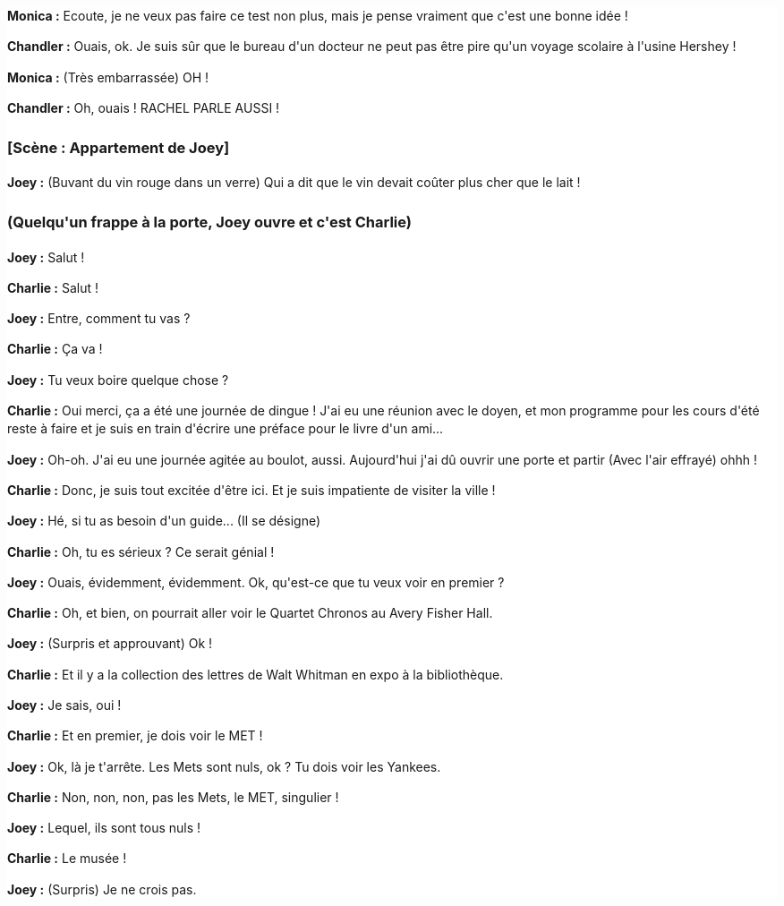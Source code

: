 **Monica :** Ecoute, je ne veux pas faire ce test non plus, mais je pense vraiment que c'est une bonne idée !

**Chandler :** Ouais, ok. Je suis sûr que le bureau d'un docteur ne peut pas être pire qu'un voyage scolaire à l'usine Hershey !

**Monica :** (Très embarrassée) OH !

**Chandler :** Oh, ouais ! RACHEL PARLE AUSSI !

### [Scène : Appartement de Joey]

**Joey :** (Buvant du vin rouge dans un verre) Qui a dit que le vin devait coûter plus cher que le lait !

### (Quelqu'un frappe à la porte, Joey ouvre et c'est Charlie)

**Joey :** Salut !

**Charlie :** Salut !

**Joey :** Entre, comment tu vas ?

**Charlie :** Ça va !

**Joey :** Tu veux boire quelque chose ?

**Charlie :** Oui merci, ça a été une journée de dingue ! J'ai eu une réunion avec le doyen, et mon programme pour les cours d'été reste à faire et je suis en train d'écrire une préface pour le livre d'un ami...

**Joey :** Oh-oh. J'ai eu une journée agitée au boulot, aussi. Aujourd'hui j'ai dû ouvrir une porte et partir (Avec l'air effrayé) ohhh !

**Charlie :** Donc, je suis tout excitée d'être ici. Et je suis impatiente de visiter la ville !

**Joey :** Hé, si tu as besoin d'un guide... (Il se désigne)

**Charlie :** Oh, tu es sérieux ? Ce serait génial !

**Joey :** Ouais, évidemment, évidemment. Ok, qu'est-ce que tu veux voir en premier ?

**Charlie :** Oh, et bien, on pourrait aller voir le Quartet Chronos au Avery Fisher Hall.

**Joey :** (Surpris et approuvant) Ok !

**Charlie :** Et il y a la collection des lettres de Walt Whitman en expo à la bibliothèque.

**Joey :** Je sais, oui !

**Charlie :** Et en premier, je dois voir le MET !

**Joey :** Ok, là je t'arrête. Les Mets sont nuls, ok ? Tu dois voir les Yankees.

**Charlie :** Non, non, non, pas les Mets, le MET, singulier !

**Joey :** Lequel, ils sont tous nuls !

**Charlie :** Le musée !

**Joey :** (Surpris) Je ne crois pas.
